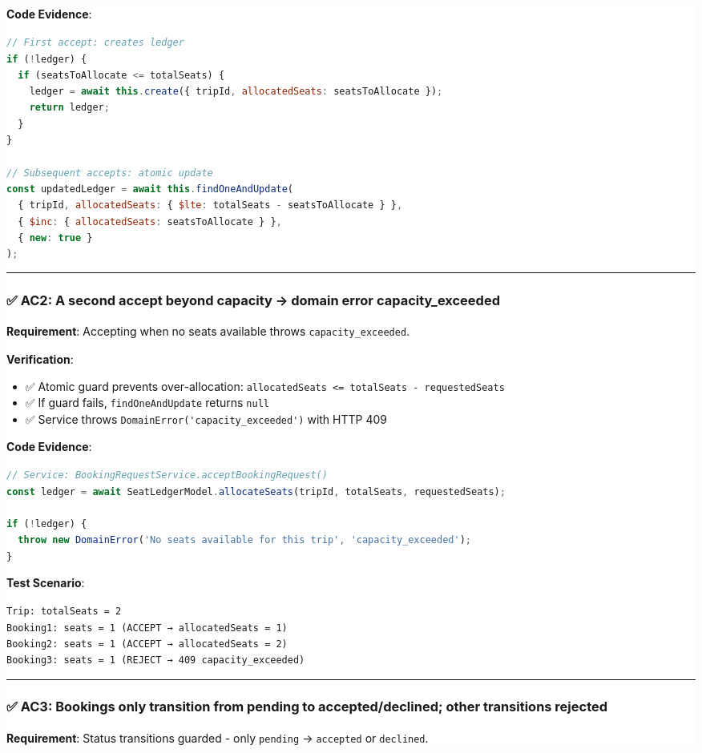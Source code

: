 **Code Evidence**:
```javascript
// First accept: creates ledger
if (!ledger) {
  if (seatsToAllocate <= totalSeats) {
    ledger = await this.create({ tripId, allocatedSeats: seatsToAllocate });
    return ledger;
  }
}

// Subsequent accepts: atomic update
const updatedLedger = await this.findOneAndUpdate(
  { tripId, allocatedSeats: { $lte: totalSeats - seatsToAllocate } },
  { $inc: { allocatedSeats: seatsToAllocate } },
  { new: true }
);
```

---

### ✅ **AC2: A second accept beyond capacity → domain error capacity_exceeded**

**Requirement**: Accepting when no seats available throws `capacity_exceeded`.

**Verification**:
- ✅ Atomic guard prevents over-allocation: `allocatedSeats <= totalSeats - requestedSeats`
- ✅ If guard fails, `findOneAndUpdate` returns `null`
- ✅ Service throws `DomainError('capacity_exceeded')` with HTTP 409

**Code Evidence**:
```javascript
// Service: BookingRequestService.acceptBookingRequest()
const ledger = await SeatLedgerModel.allocateSeats(tripId, totalSeats, requestedSeats);

if (!ledger) {
  throw new DomainError('No seats available for this trip', 'capacity_exceeded');
}
```

**Test Scenario**:
```
Trip: totalSeats = 2
Booking1: seats = 1 (ACCEPT → allocatedSeats = 1)
Booking2: seats = 1 (ACCEPT → allocatedSeats = 2)
Booking3: seats = 1 (REJECT → 409 capacity_exceeded)
```

---

### ✅ **AC3: Bookings only transition from pending to accepted/declined; other transitions rejected**

**Requirement**: Status transitions guarded - only `pending` → `accepted` or `declined`.

